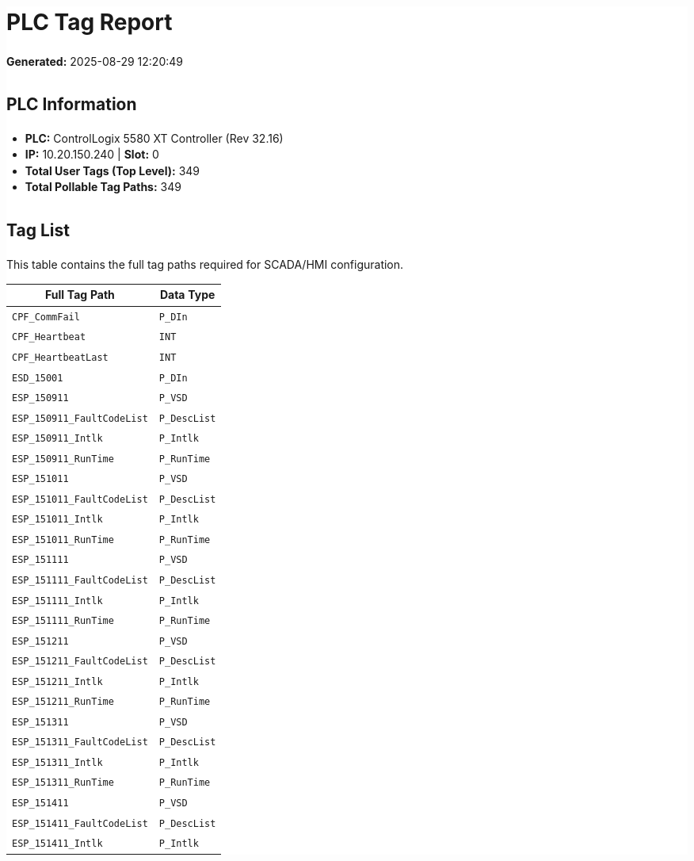 # PLC Tag Report

**Generated:** 2025-08-29 12:20:49

## PLC Information

- **PLC:** ControlLogix 5580 XT Controller (Rev 32.16)
- **IP:** 10.20.150.240 | **Slot:** 0
- **Total User Tags (Top Level):** 349
- **Total Pollable Tag Paths:** 349

## Tag List

This table contains the full tag paths required for SCADA/HMI configuration.

| Full Tag Path | Data Type |
|---------------|-----------|
| `CPF_CommFail` | `P_DIn` |
| `CPF_Heartbeat` | `INT` |
| `CPF_HeartbeatLast` | `INT` |
| `ESD_15001` | `P_DIn` |
| `ESP_150911` | `P_VSD` |
| `ESP_150911_FaultCodeList` | `P_DescList` |
| `ESP_150911_Intlk` | `P_Intlk` |
| `ESP_150911_RunTime` | `P_RunTime` |
| `ESP_151011` | `P_VSD` |
| `ESP_151011_FaultCodeList` | `P_DescList` |
| `ESP_151011_Intlk` | `P_Intlk` |
| `ESP_151011_RunTime` | `P_RunTime` |
| `ESP_151111` | `P_VSD` |
| `ESP_151111_FaultCodeList` | `P_DescList` |
| `ESP_151111_Intlk` | `P_Intlk` |
| `ESP_151111_RunTime` | `P_RunTime` |
| `ESP_151211` | `P_VSD` |
| `ESP_151211_FaultCodeList` | `P_DescList` |
| `ESP_151211_Intlk` | `P_Intlk` |
| `ESP_151211_RunTime` | `P_RunTime` |
| `ESP_151311` | `P_VSD` |
| `ESP_151311_FaultCodeList` | `P_DescList` |
| `ESP_151311_Intlk` | `P_Intlk` |
| `ESP_151311_RunTime` | `P_RunTime` |
| `ESP_151411` | `P_VSD` |
| `ESP_151411_FaultCodeList` | `P_DescList` |
| `ESP_151411_Intlk` | `P_Intlk` |